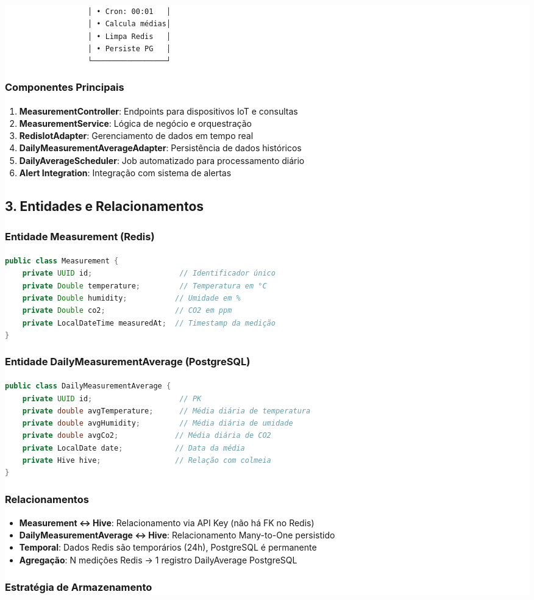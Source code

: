 ```
                   │ • Cron: 00:01   │
                   │ • Calcula médias│
                   │ • Limpa Redis   │
                   │ • Persiste PG   │
                   └─────────────────┘
```

### Componentes Principais

1. **MeasurementController**: Endpoints para dispositivos IoT e consultas
2. **MeasurementService**: Lógica de negócio e orquestração
3. **RedisIotAdapter**: Gerenciamento de dados em tempo real
4. **DailyMeasurementAverageAdapter**: Persistência de dados históricos
5. **DailyAverageScheduler**: Job automatizado para processamento diário
6. **Alert Integration**: Integração com sistema de alertas

## 3. Entidades e Relacionamentos

### Entidade Measurement (Redis)

```java
public class Measurement {
    private UUID id;                    // Identificador único
    private Double temperature;         // Temperatura em °C
    private Double humidity;           // Umidade em %
    private Double co2;                // CO2 em ppm
    private LocalDateTime measuredAt;  // Timestamp da medição
}
```

### Entidade DailyMeasurementAverage (PostgreSQL)

```java
public class DailyMeasurementAverage {
    private UUID id;                    // PK
    private double avgTemperature;      // Média diária de temperatura
    private double avgHumidity;         // Média diária de umidade
    private double avgCo2;             // Média diária de CO2
    private LocalDate date;            // Data da média
    private Hive hive;                 // Relação com colmeia
}
```

### Relacionamentos

- **Measurement ↔ Hive**: Relacionamento via API Key (não há FK no Redis)
- **DailyMeasurementAverage ↔ Hive**: Relacionamento Many-to-One persistido
- **Temporal**: Dados Redis são temporários (24h), PostgreSQL é permanente
- **Agregação**: N medições Redis → 1 registro DailyAverage PostgreSQL

### Estratégia de Armazenamento
